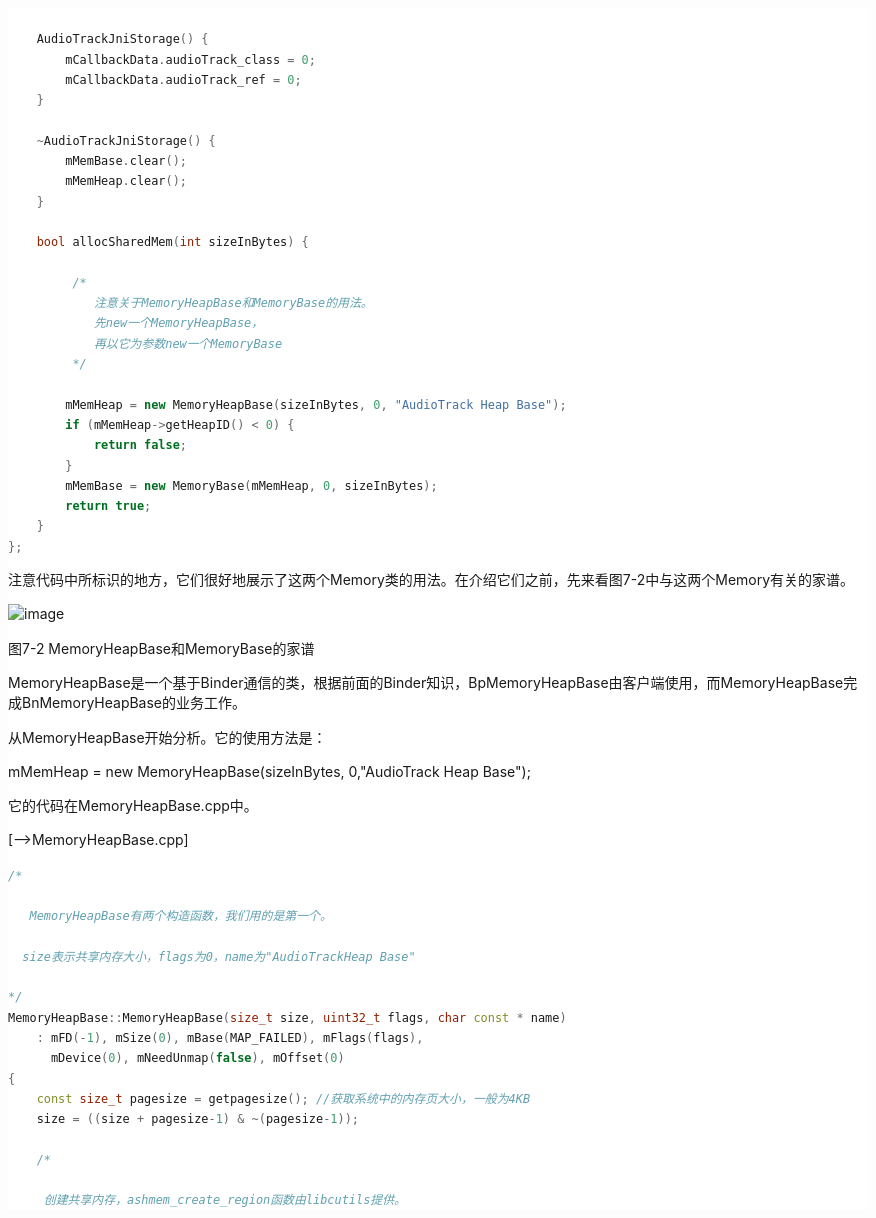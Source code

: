 ```cpp

    AudioTrackJniStorage() {
        mCallbackData.audioTrack_class = 0;
        mCallbackData.audioTrack_ref = 0;
    }

    ~AudioTrackJniStorage() {
        mMemBase.clear();
        mMemHeap.clear();
    }

    bool allocSharedMem(int sizeInBytes) {
        
         /* 
         	注意关于MemoryHeapBase和MemoryBase的用法。 
         	先new一个MemoryHeapBase，
         	再以它为参数new一个MemoryBase 
         */  
        
        mMemHeap = new MemoryHeapBase(sizeInBytes, 0, "AudioTrack Heap Base");
        if (mMemHeap->getHeapID() < 0) {
            return false;
        }
        mMemBase = new MemoryBase(mMemHeap, 0, sizeInBytes);
        return true;
    }
};
```



注意代码中所标识的地方，它们很好地展示了这两个Memory类的用法。在介绍它们之前，先来看图7-2中与这两个Memory有关的家谱。

![image](http://wiki.jikexueyuan.com/project/deep-android-v1/images/chapter7/image002.png)

图7-2  MemoryHeapBase和MemoryBase的家谱

MemoryHeapBase是一个基于Binder通信的类，根据前面的Binder知识，BpMemoryHeapBase由客户端使用，而MemoryHeapBase完成BnMemoryHeapBase的业务工作。

从MemoryHeapBase开始分析。它的使用方法是：

mMemHeap = new MemoryHeapBase(sizeInBytes, 0,"AudioTrack Heap Base");

它的代码在MemoryHeapBase.cpp中。

[-->MemoryHeapBase.cpp]

```cpp
/*

   MemoryHeapBase有两个构造函数，我们用的是第一个。

  size表示共享内存大小，flags为0，name为"AudioTrackHeap Base"

*/
MemoryHeapBase::MemoryHeapBase(size_t size, uint32_t flags, char const * name)
    : mFD(-1), mSize(0), mBase(MAP_FAILED), mFlags(flags),
      mDevice(0), mNeedUnmap(false), mOffset(0)
{
    const size_t pagesize = getpagesize(); //获取系统中的内存页大小，一般为4KB
    size = ((size + pagesize-1) & ~(pagesize-1));
          
    /*   

     创建共享内存，ashmem_create_region函数由libcutils提供。

```